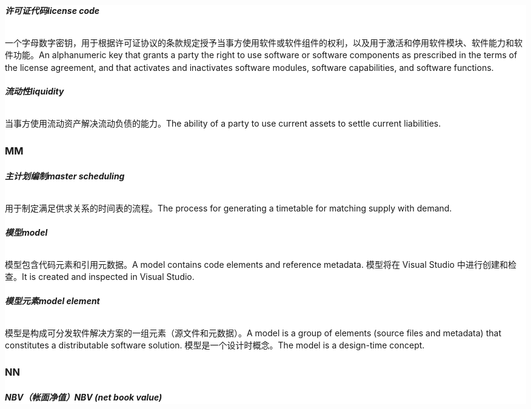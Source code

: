 ###### <a name="license-code"></a><span data-ttu-id="e35a1-278">**许可证代码**</span><span class="sxs-lookup"><span data-stu-id="e35a1-278">**license code**</span></span>

<span data-ttu-id="e35a1-279">一个字母数字密钥，用于根据许可证协议的条款规定授予当事方使用软件或软件组件的权利，以及用于激活和停用软件模块、软件能力和软件功能。</span><span class="sxs-lookup"><span data-stu-id="e35a1-279">An alphanumeric key that grants a party the right to use software or software components as prescribed in the terms of the license agreement, and that activates and inactivates software modules, software capabilities, and software functions.</span></span>

###### <a name="liquidity"></a><span data-ttu-id="e35a1-280">**流动性**</span><span class="sxs-lookup"><span data-stu-id="e35a1-280">**liquidity**</span></span>

<span data-ttu-id="e35a1-281">当事方使用流动资产解决流动负债的能力。</span><span class="sxs-lookup"><span data-stu-id="e35a1-281">The ability of a party to use current assets to settle current liabilities.</span></span>

### <a name="m"></a><span data-ttu-id="e35a1-282">**M**</span><span class="sxs-lookup"><span data-stu-id="e35a1-282">**M**</span></span>

###### <a name="master-scheduling"></a><span data-ttu-id="e35a1-283">**主计划编制**</span><span class="sxs-lookup"><span data-stu-id="e35a1-283">**master scheduling**</span></span>

<span data-ttu-id="e35a1-284">用于制定满足供求关系的时间表的流程。</span><span class="sxs-lookup"><span data-stu-id="e35a1-284">The process for generating a timetable for matching supply with demand.</span></span>

###### <a name="model"></a><span data-ttu-id="e35a1-285">**模型**</span><span class="sxs-lookup"><span data-stu-id="e35a1-285">**model**</span></span>

<span data-ttu-id="e35a1-286">模型包含代码元素和引用元数据。</span><span class="sxs-lookup"><span data-stu-id="e35a1-286">A model contains code elements and reference metadata.</span></span> <span data-ttu-id="e35a1-287">模型将在 Visual Studio 中进行创建和检查。</span><span class="sxs-lookup"><span data-stu-id="e35a1-287">It is created and inspected in Visual Studio.</span></span>

###### <a name="model-element"></a><span data-ttu-id="e35a1-288">**模型元素**</span><span class="sxs-lookup"><span data-stu-id="e35a1-288">**model element**</span></span>

<span data-ttu-id="e35a1-289">模型是构成可分发软件解决方案的一组元素（源文件和元数据）。</span><span class="sxs-lookup"><span data-stu-id="e35a1-289">A model is a group of elements (source files and metadata) that constitutes a distributable software solution.</span></span> <span data-ttu-id="e35a1-290">模型是一个设计时概念。</span><span class="sxs-lookup"><span data-stu-id="e35a1-290">The model is a design-time concept.</span></span>

### <a name="n"></a><span data-ttu-id="e35a1-291">**N**</span><span class="sxs-lookup"><span data-stu-id="e35a1-291">**N**</span></span>

###### <a name="nbv-net-book-value"></a><span data-ttu-id="e35a1-292">**NBV（帐面净值）**</span><span class="sxs-lookup"><span data-stu-id="e35a1-292">**NBV (net book value)**</span></span>
